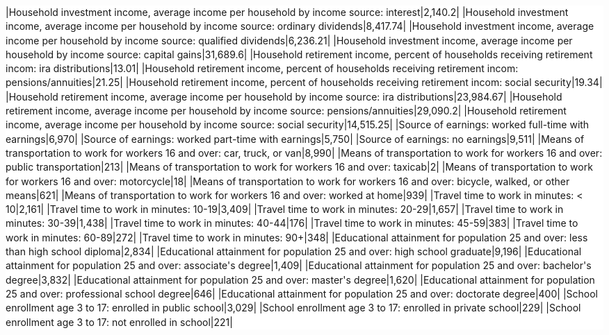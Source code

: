 |Household investment income, average income per household by income source: interest|2,140.2|
|Household investment income, average income per household by income source: ordinary dividends|8,417.74|
|Household investment income, average income per household by income source: qualified dividends|6,236.21|
|Household investment income, average income per household by income source: capital gains|31,689.6|
|Household retirement income, percent of households receiving retirement incom: ira distributions|13.01|
|Household retirement income, percent of households receiving retirement incom: pensions/annuities|21.25|
|Household retirement income, percent of households receiving retirement incom: social security|19.34|
|Household retirement income, average income per household by income source: ira distributions|23,984.67|
|Household retirement income, average income per household by income source: pensions/annuities|29,090.2|
|Household retirement income, average income per household by income source: social security|14,515.25|
|Source of earnings: worked full-time with earnings|6,970|
|Source of earnings: worked part-time with earnings|5,750|
|Source of earnings: no earnings|9,511|
|Means of transportation to work for workers 16 and over: car, truck, or van|8,990|
|Means of transportation to work for workers 16 and over: public transportation|213|
|Means of transportation to work for workers 16 and over: taxicab|2|
|Means of transportation to work for workers 16 and over: motorcycle|18|
|Means of transportation to work for workers 16 and over: bicycle, walked, or other means|621|
|Means of transportation to work for workers 16 and over: worked at home|939|
|Travel time to work in minutes: < 10|2,161|
|Travel time to work in minutes: 10-19|3,409|
|Travel time to work in minutes: 20-29|1,657|
|Travel time to work in minutes: 30-39|1,438|
|Travel time to work in minutes: 40-44|176|
|Travel time to work in minutes: 45-59|383|
|Travel time to work in minutes: 60-89|272|
|Travel time to work in minutes: 90+|348|
|Educational attainment for population 25 and over: less than high school diploma|2,834|
|Educational attainment for population 25 and over: high school graduate|9,196|
|Educational attainment for population 25 and over: associate's degree|1,409|
|Educational attainment for population 25 and over: bachelor's degree|3,832|
|Educational attainment for population 25 and over: master's degree|1,620|
|Educational attainment for population 25 and over: professional school degree|646|
|Educational attainment for population 25 and over: doctorate degree|400|
|School enrollment age 3 to 17: enrolled in public school|3,029|
|School enrollment age 3 to 17: enrolled in private school|229|
|School enrollment age 3 to 17: not enrolled in school|221|
